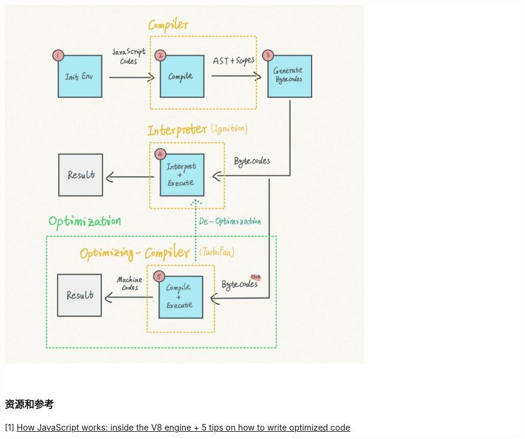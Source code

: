 <img src="illustrations/V8Engine/V8-13.jpeg" width="600" align="center"/>
</p>

<br/>

### 资源和参考
[1] [How JavaScript works: inside the V8 engine + 5 tips on how to write optimized code](https://blog.sessionstack.com/how-javascript-works-inside-the-v8-engine-5-tips-on-how-to-write-optimized-code-ac089e62b12e)
